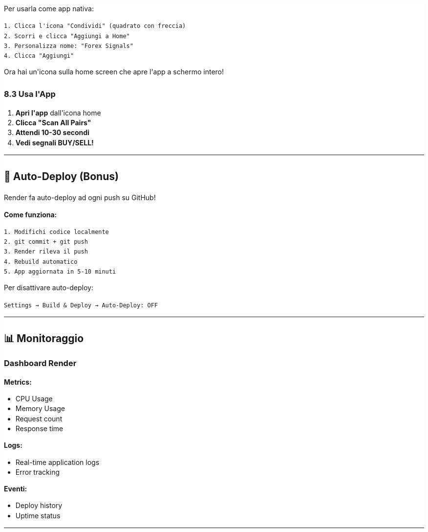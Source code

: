 Per usarla come app nativa:

```
1. Clicca l'icona "Condividi" (quadrato con freccia)
2. Scorri e clicca "Aggiungi a Home"
3. Personalizza nome: "Forex Signals"
4. Clicca "Aggiungi"
```

Ora hai un'icona sulla home screen che apre l'app a schermo intero!

### 8.3 Usa l'App

1. **Apri l'app** dall'icona home
2. **Clicca "Scan All Pairs"**
3. **Attendi 10-30 secondi**
4. **Vedi segnali BUY/SELL!**

---

## 🔄 Auto-Deploy (Bonus)

Render fa auto-deploy ad ogni push su GitHub!

**Come funziona:**
```
1. Modifichi codice localmente
2. git commit + git push
3. Render rileva il push
4. Rebuild automatico
5. App aggiornata in 5-10 minuti
```

Per disattivare auto-deploy:
```
Settings → Build & Deploy → Auto-Deploy: OFF
```

---

## 📊 Monitoraggio

### Dashboard Render

**Metrics:**
- CPU Usage
- Memory Usage
- Request count
- Response time

**Logs:**
- Real-time application logs
- Error tracking

**Eventi:**
- Deploy history
- Uptime status

---